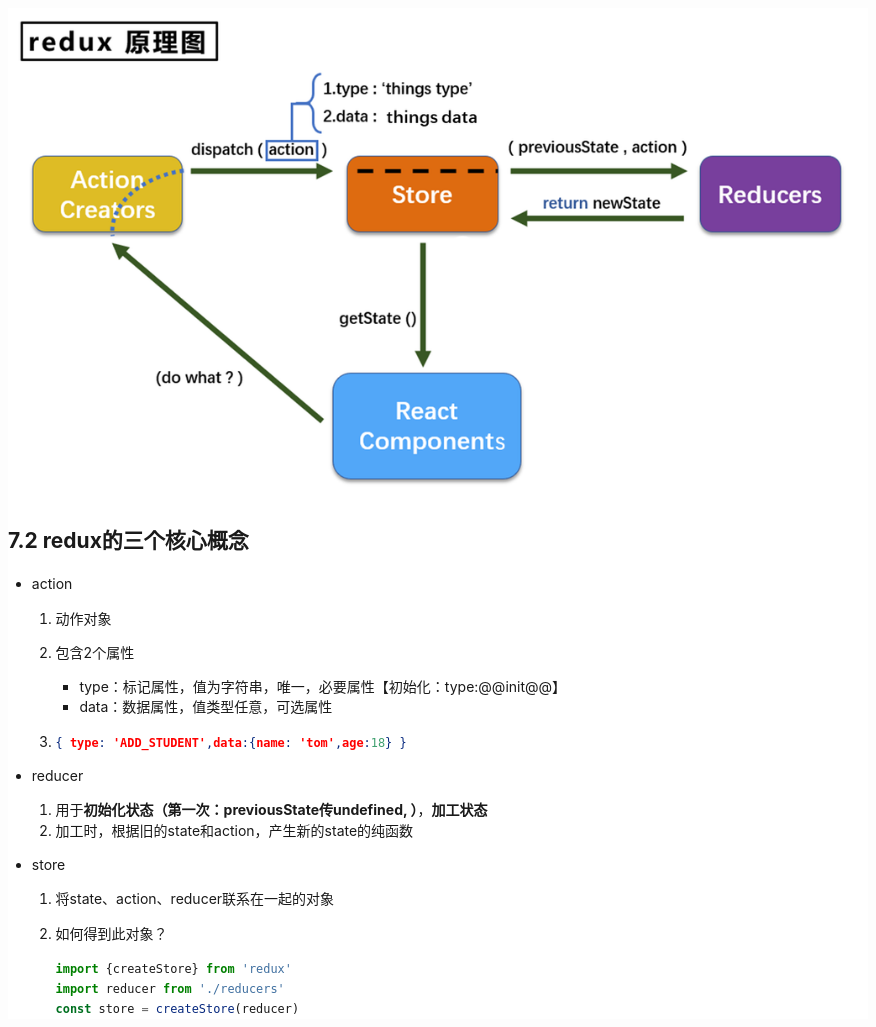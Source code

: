   ![](img/redux%E5%B7%A5%E4%BD%9C%E5%8E%9F%E7%90%86.png)

## 7.2 redux的三个核心概念

- action 

  1. 动作对象

  2. 包含2个属性

     - type：标记属性，值为字符串，唯一，必要属性【初始化：type:@@init@@】
     - data：数据属性，值类型任意，可选属性

  3. ~~~ json
     { type: 'ADD_STUDENT',data:{name: 'tom',age:18} }
     ~~~

- reducer

  1. 用于**初始化状态（第一次：previousState传undefined, ）**，**加工状态**
  2. 加工时，根据旧的state和action，产生新的state的纯函数

- store

  1. 将state、action、reducer联系在一起的对象

  2. 如何得到此对象？

     ~~~ js
     import {createStore} from 'redux'
     import reducer from './reducers'
     const store = createStore(reducer)
     ~~~
